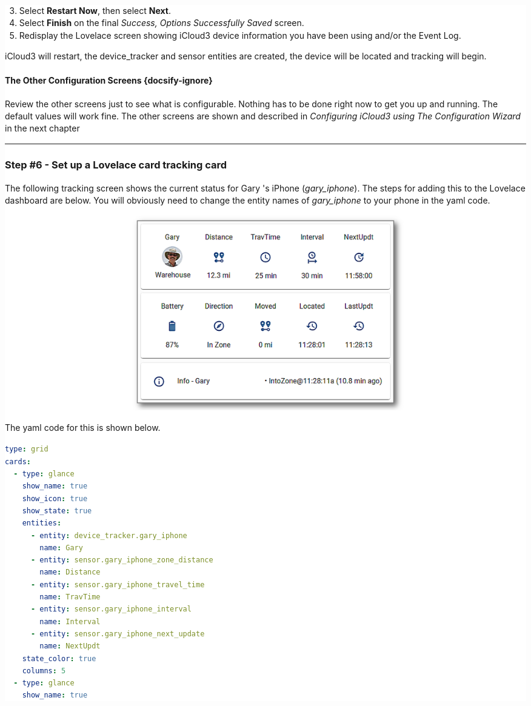 3. Select **Restart Now**, then select **Next**.
4. Select **Finish** on the final *Success, Options Successfully Saved* screen.
5. Redisplay the Lovelace screen showing iCloud3 device information you have been using and/or the Event Log.

iCloud3 will restart, the device_tracker and sensor entities are created, the device will be located and tracking will begin.



#### The Other Configuration Screens  {docsify-ignore}

Review the other screens just to see what is configurable. Nothing has to be done right now to get you up and running. The default values will work fine. The other screens are shown and described in *Configuring iCloud3 using The Configuration Wizard* in the next chapter



------
### Step #6 - Set up a Lovelace card tracking card

The following tracking screen shows the current status for Gary 's iPhone (*gary_iphone*). The steps for adding this to the Lovelace dashboard are below. You will obviously need to change the entity names of *gary_iphone* to your phone in the yaml code.

![](../images/tracking-gary-away.png)

The yaml code for this is shown below. 

```yaml
type: grid
cards:
  - type: glance
    show_name: true
    show_icon: true
    show_state: true   
    entities:
      - entity: device_tracker.gary_iphone
        name: Gary
      - entity: sensor.gary_iphone_zone_distance
        name: Distance
      - entity: sensor.gary_iphone_travel_time
        name: TravTime
      - entity: sensor.gary_iphone_interval
        name: Interval
      - entity: sensor.gary_iphone_next_update
        name: NextUpdt
    state_color: true
    columns: 5
  - type: glance
    show_name: true
```